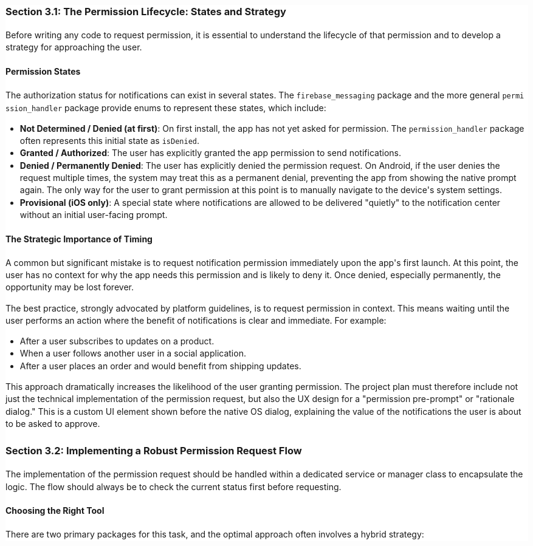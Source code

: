 ### Section 3.1: The Permission Lifecycle: States and Strategy

Before writing any code to request permission, it is essential to understand the lifecycle of that permission and to develop a strategy for approaching the user.

#### Permission States

The authorization status for notifications can exist in several states. The `firebase_messaging` package and the more general `permission_handler` package provide enums to represent these states, which include:

- **Not Determined / Denied (at first)**: On first install, the app has not yet asked for permission. The `permission_handler` package often represents this initial state as `isDenied`.
- **Granted / Authorized**: The user has explicitly granted the app permission to send notifications.
- **Denied / Permanently Denied**: The user has explicitly denied the permission request. On Android, if the user denies the request multiple times, the system may treat this as a permanent denial, preventing the app from showing the native prompt again. The only way for the user to grant permission at this point is to manually navigate to the device's system settings.
- **Provisional (iOS only)**: A special state where notifications are allowed to be delivered "quietly" to the notification center without an initial user-facing prompt.

#### The Strategic Importance of Timing

A common but significant mistake is to request notification permission immediately upon the app's first launch. At this point, the user has no context for why the app needs this permission and is likely to deny it. Once denied, especially permanently, the opportunity may be lost forever.

The best practice, strongly advocated by platform guidelines, is to request permission in context. This means waiting until the user performs an action where the benefit of notifications is clear and immediate. For example:

- After a user subscribes to updates on a product.
- When a user follows another user in a social application.
- After a user places an order and would benefit from shipping updates.

This approach dramatically increases the likelihood of the user granting permission. The project plan must therefore include not just the technical implementation of the permission request, but also the UX design for a "permission pre-prompt" or "rationale dialog." This is a custom UI element shown before the native OS dialog, explaining the value of the notifications the user is about to be asked to approve.

### Section 3.2: Implementing a Robust Permission Request Flow

The implementation of the permission request should be handled within a dedicated service or manager class to encapsulate the logic. The flow should always be to check the current status first before requesting.

#### Choosing the Right Tool

There are two primary packages for this task, and the optimal approach often involves a hybrid strategy:
